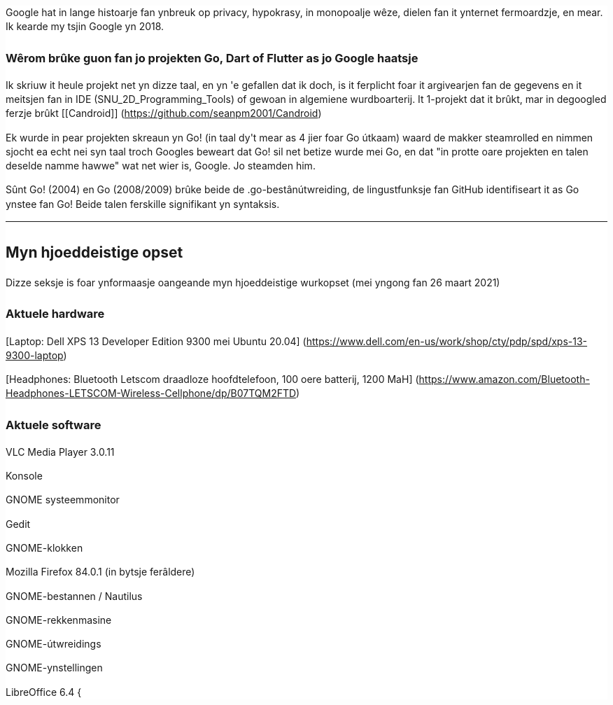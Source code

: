 Google hat in lange histoarje fan ynbreuk op privacy, hypokrasy, in monopoalje wêze, dielen fan it ynternet fermoardzje, en mear. Ik kearde my tsjin Google yn 2018.

### Wêrom brûke guon fan jo projekten Go, Dart of Flutter as jo Google haatsje

Ik skriuw it heule projekt net yn dizze taal, en yn 'e gefallen dat ik doch, is it ferplicht foar it argivearjen fan de gegevens en it meitsjen fan in IDE (SNU_2D_Programming_Tools) of gewoan in algemiene wurdboarterij. It 1-projekt dat it brûkt, mar in degoogled ferzje brûkt [[Candroid]] (https://github.com/seanpm2001/Candroid)

Ek wurde in pear projekten skreaun yn Go! (in taal dy't mear as 4 jier foar Go útkaam) waard de makker steamrolled en nimmen sjocht ea echt nei syn taal troch Googles beweart dat Go! sil net betize wurde mei Go, en dat "in protte oare projekten en talen deselde namme hawwe" wat net wier is, Google. Jo steamden him.

Sûnt Go! (2004) en Go (2008/2009) brûke beide de .go-bestânútwreiding, de lingustfunksje fan GitHub identifiseart it as Go ynstee fan Go! Beide talen ferskille signifikant yn syntaksis.

***

## Myn hjoeddeistige opset

Dizze seksje is foar ynformaasje oangeande myn hjoeddeistige wurkopset (mei yngong fan 26 maart 2021)

### Aktuele hardware

[Laptop: Dell XPS 13 Developer Edition 9300 mei Ubuntu 20.04] (https://www.dell.com/en-us/work/shop/cty/pdp/spd/xps-13-9300-laptop)

[Headphones: Bluetooth Letscom draadloze hoofdtelefoon, 100 oere batterij, 1200 MaH] (https://www.amazon.com/Bluetooth-Headphones-LETSCOM-Wireless-Cellphone/dp/B07TQM2FTD)

### Aktuele software

VLC Media Player 3.0.11

Konsole

GNOME systeemmonitor

Gedit

GNOME-klokken

Mozilla Firefox 84.0.1 (in bytsje ferâldere)

GNOME-bestannen / Nautilus

GNOME-rekkenmasine

GNOME-útwreidings

GNOME-ynstellingen

LibreOffice 6.4 {
